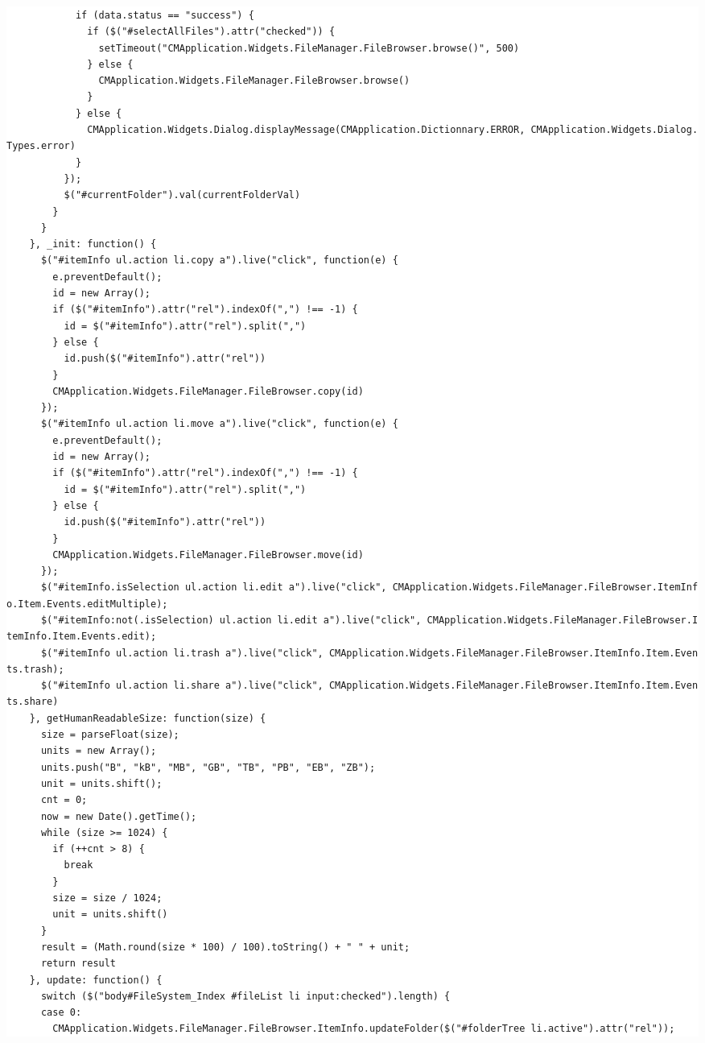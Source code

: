                 if (data.status == "success") {
                  if ($("#selectAllFiles").attr("checked")) {
                    setTimeout("CMApplication.Widgets.FileManager.FileBrowser.browse()", 500)
                  } else {
                    CMApplication.Widgets.FileManager.FileBrowser.browse()
                  }
                } else {
                  CMApplication.Widgets.Dialog.displayMessage(CMApplication.Dictionnary.ERROR, CMApplication.Widgets.Dialog.Types.error)
                }
              });
              $("#currentFolder").val(currentFolderVal)
            }
          }
        }, _init: function() {
          $("#itemInfo ul.action li.copy a").live("click", function(e) {
            e.preventDefault();
            id = new Array();
            if ($("#itemInfo").attr("rel").indexOf(",") !== -1) {
              id = $("#itemInfo").attr("rel").split(",")
            } else {
              id.push($("#itemInfo").attr("rel"))
            }
            CMApplication.Widgets.FileManager.FileBrowser.copy(id)
          });
          $("#itemInfo ul.action li.move a").live("click", function(e) {
            e.preventDefault();
            id = new Array();
            if ($("#itemInfo").attr("rel").indexOf(",") !== -1) {
              id = $("#itemInfo").attr("rel").split(",")
            } else {
              id.push($("#itemInfo").attr("rel"))
            }
            CMApplication.Widgets.FileManager.FileBrowser.move(id)
          });
          $("#itemInfo.isSelection ul.action li.edit a").live("click", CMApplication.Widgets.FileManager.FileBrowser.ItemInfo.Item.Events.editMultiple);
          $("#itemInfo:not(.isSelection) ul.action li.edit a").live("click", CMApplication.Widgets.FileManager.FileBrowser.ItemInfo.Item.Events.edit);
          $("#itemInfo ul.action li.trash a").live("click", CMApplication.Widgets.FileManager.FileBrowser.ItemInfo.Item.Events.trash);
          $("#itemInfo ul.action li.share a").live("click", CMApplication.Widgets.FileManager.FileBrowser.ItemInfo.Item.Events.share)
        }, getHumanReadableSize: function(size) {
          size = parseFloat(size);
          units = new Array();
          units.push("B", "kB", "MB", "GB", "TB", "PB", "EB", "ZB");
          unit = units.shift();
          cnt = 0;
          now = new Date().getTime();
          while (size >= 1024) {
            if (++cnt > 8) {
              break
            }
            size = size / 1024;
            unit = units.shift()
          }
          result = (Math.round(size * 100) / 100).toString() + " " + unit;
          return result
        }, update: function() {
          switch ($("body#FileSystem_Index #fileList li input:checked").length) {
          case 0:
            CMApplication.Widgets.FileManager.FileBrowser.ItemInfo.updateFolder($("#folderTree li.active").attr("rel"));